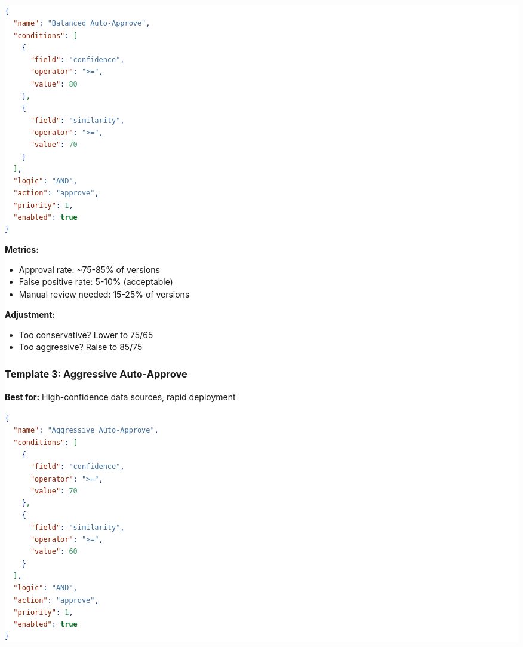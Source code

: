 ```json
{
  "name": "Balanced Auto-Approve",
  "conditions": [
    {
      "field": "confidence",
      "operator": ">=",
      "value": 80
    },
    {
      "field": "similarity",
      "operator": ">=",
      "value": 70
    }
  ],
  "logic": "AND",
  "action": "approve",
  "priority": 1,
  "enabled": true
}
```

**Metrics:**
- Approval rate: ~75-85% of versions
- False positive rate: 5-10% (acceptable)
- Manual review needed: 15-25% of versions

**Adjustment:**
- Too conservative? Lower to 75/65
- Too aggressive? Raise to 85/75

### Template 3: Aggressive Auto-Approve

**Best for:** High-confidence data sources, rapid deployment

```json
{
  "name": "Aggressive Auto-Approve",
  "conditions": [
    {
      "field": "confidence",
      "operator": ">=",
      "value": 70
    },
    {
      "field": "similarity",
      "operator": ">=",
      "value": 60
    }
  ],
  "logic": "AND",
  "action": "approve",
  "priority": 1,
  "enabled": true
}
```
